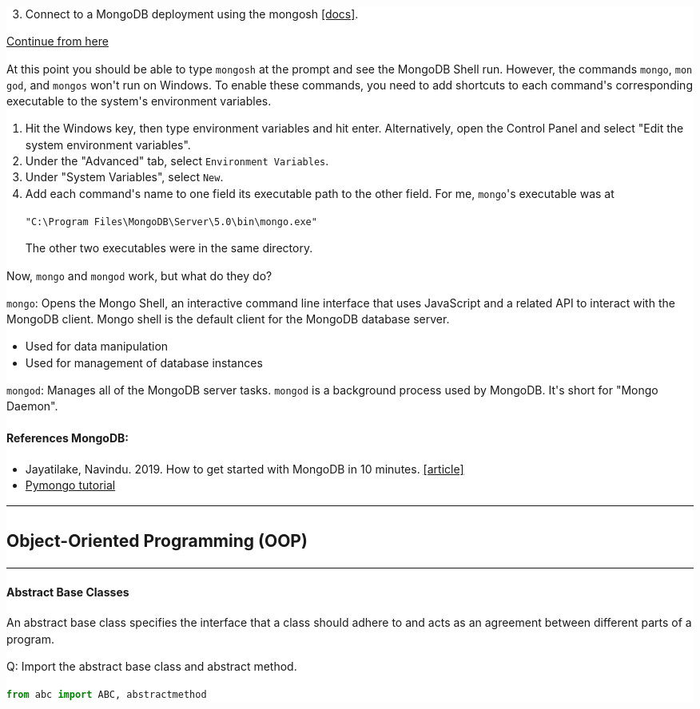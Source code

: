 
3. Connect to a MongoDB deployment using the mongosh [[docs]](https://docs.mongodb.com/mongodb-shell/connect/#std-label-mdb-shell-connect). 

[Continue from here](https://docs.mongodb.com/mongodb-shell/connect/#std-label-mdb-shell-connect)

At this point you should be able to type `mongosh` at the prompt and see the MongoDB Shell run. However, the commands `mongo`, `mongod`, and `mongos` won't run on Windows. To enable these commands, you need to add shortcuts to each command's corresponding executable to the system's environment variables.
1. Hit the Windows key, then type environment variables and hit enter. Alternatively, open the Control Panel and select "Edit the system environment variables".
2. Under the "Advanced" tab, select `Environment Variables`.
3. Under "System Variables", select `New`.
4. Add each command's name to one field its executable path to the other field. For me, `mongo`'s executable was at  
    ```
    "C:\Program Files\MongoDB\Server\5.0\bin\mongo.exe"
    ```
    The other two executables were in the same directory.

Now, `mongo` and `mongod` work, but what do they do?

`mongo`: Opens the Mongo Shell, an interactive command line interface that uses JavaScript and a related API to interact with the MongoDB client.  Mongo shell is the default client for the MongoDB database server. 
- Used for data manipulation
- Used for management of database instances

`mongod`: Manages all of the MongoDB server tasks. `mongod` is a background process used by MongoDB. It's short for "Mongo Daemon".

#### References MongoDB:
- Jayatilake, Navindu. 2019. How to get started with MongoDB in 10 minutes. [[article]](https://www.freecodecamp.org/news/learn-mongodb-a4ce205e7739/)
- [Pymongo tutorial](https://pymongo.readthedocs.io/en/stable/tutorial.html)



---

## Object-Oriented Programming (OOP)

---



#### Abstract Base Classes

An abstract base class specifies the interface that a class should adhere to and acts as an agreement between different parts of a program.

Q: Import the abstract base class and abstract method.
```python
from abc import ABC, abstractmethod
```


[wiki-DAO]: https://en.wikipedia.org/wiki/Data_access_object#:~:text=In%20computer%20software%2C%20a%20data,exposing%20details%20of%20the%20database.
[wiki-persistence]: https://en.wikipedia.org/wiki/Persistence_(computer_science)#:~:text=complicated%20to%20debug.-,Persistence%20layers,an%20underlying%20database%20management%20system.